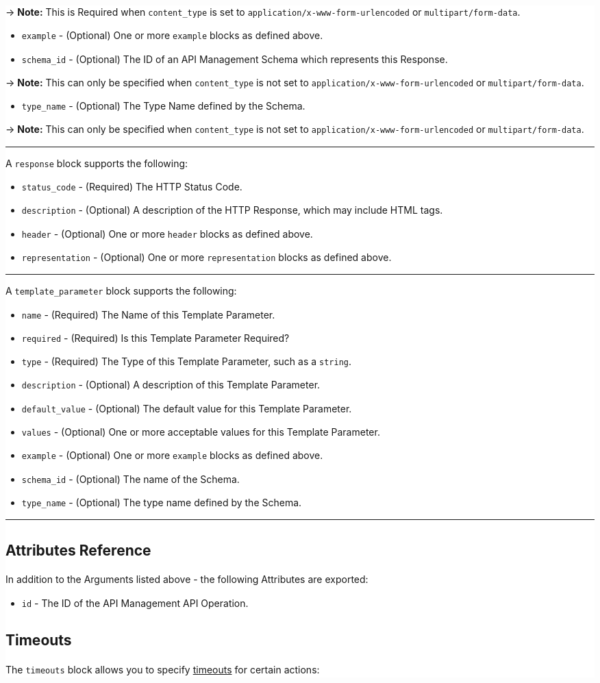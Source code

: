 -> **Note:** This is Required when `content_type` is set to `application/x-www-form-urlencoded` or `multipart/form-data`.

* `example` - (Optional) One or more `example` blocks as defined above.

* `schema_id` - (Optional) The ID of an API Management Schema which represents this Response.

-> **Note:** This can only be specified when `content_type` is not set to `application/x-www-form-urlencoded` or `multipart/form-data`.

* `type_name` - (Optional) The Type Name defined by the Schema.

-> **Note:** This can only be specified when `content_type` is not set to `application/x-www-form-urlencoded` or `multipart/form-data`.

---

A `response` block supports the following:

* `status_code` - (Required) The HTTP Status Code.

* `description` - (Optional) A description of the HTTP Response, which may include HTML tags.

* `header` - (Optional) One or more `header` blocks as defined above.

* `representation` - (Optional) One or more `representation` blocks as defined above.

---

A `template_parameter` block supports the following:

* `name` - (Required) The Name of this Template Parameter.

* `required` - (Required) Is this Template Parameter Required?

* `type` - (Required) The Type of this Template Parameter, such as a `string`.

* `description` - (Optional) A description of this Template Parameter.

* `default_value` - (Optional) The default value for this Template Parameter.

* `values` - (Optional) One or more acceptable values for this Template Parameter.

* `example` - (Optional) One or more `example` blocks as defined above.

* `schema_id` - (Optional) The name of the Schema.

* `type_name` - (Optional) The type name defined by the Schema.

---

## Attributes Reference

In addition to the Arguments listed above - the following Attributes are exported:

* `id` - The ID of the API Management API Operation.

## Timeouts

The `timeouts` block allows you to specify [timeouts](https://www.terraform.io/language/resources/syntax#operation-timeouts) for certain actions:
